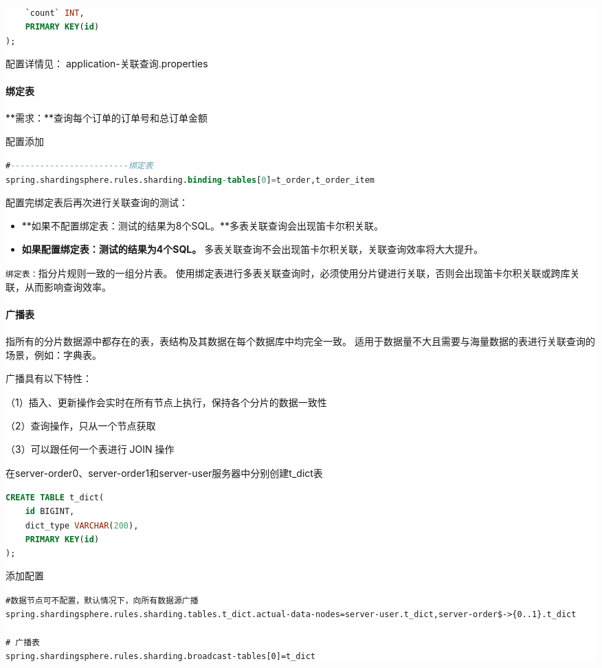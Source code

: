 ```sql
    `count` INT,
    PRIMARY KEY(id)
);
```



配置详情见： application-关联查询.properties

#### 绑定表

**需求：**查询每个订单的订单号和总订单金额

配置添加

```sql
#------------------------绑定表
spring.shardingsphere.rules.sharding.binding-tables[0]=t_order,t_order_item
```

配置完绑定表后再次进行关联查询的测试：

- **如果不配置绑定表：测试的结果为8个SQL。**多表关联查询会出现笛卡尔积关联。

- **如果配置绑定表：测试的结果为4个SQL。** 多表关联查询不会出现笛卡尔积关联，关联查询效率将大大提升。



`绑定表：`指分片规则一致的一组分片表。 使用绑定表进行多表关联查询时，必须使用分片键进行关联，否则会出现笛卡尔积关联或跨库关联，从而影响查询效率。

#### 广播表

指所有的分片数据源中都存在的表，表结构及其数据在每个数据库中均完全一致。 适用于数据量不大且需要与海量数据的表进行关联查询的场景，例如：字典表。

广播具有以下特性：

（1）插入、更新操作会实时在所有节点上执行，保持各个分片的数据一致性

（2）查询操作，只从一个节点获取

（3）可以跟任何一个表进行 JOIN 操作

在server-order0、server-order1和server-user服务器中分别创建t_dict表

```sql
CREATE TABLE t_dict(
    id BIGINT,
    dict_type VARCHAR(200),
    PRIMARY KEY(id)
);
```

添加配置

```properties
#数据节点可不配置，默认情况下，向所有数据源广播
spring.shardingsphere.rules.sharding.tables.t_dict.actual-data-nodes=server-user.t_dict,server-order$->{0..1}.t_dict

# 广播表
spring.shardingsphere.rules.sharding.broadcast-tables[0]=t_dict
```
